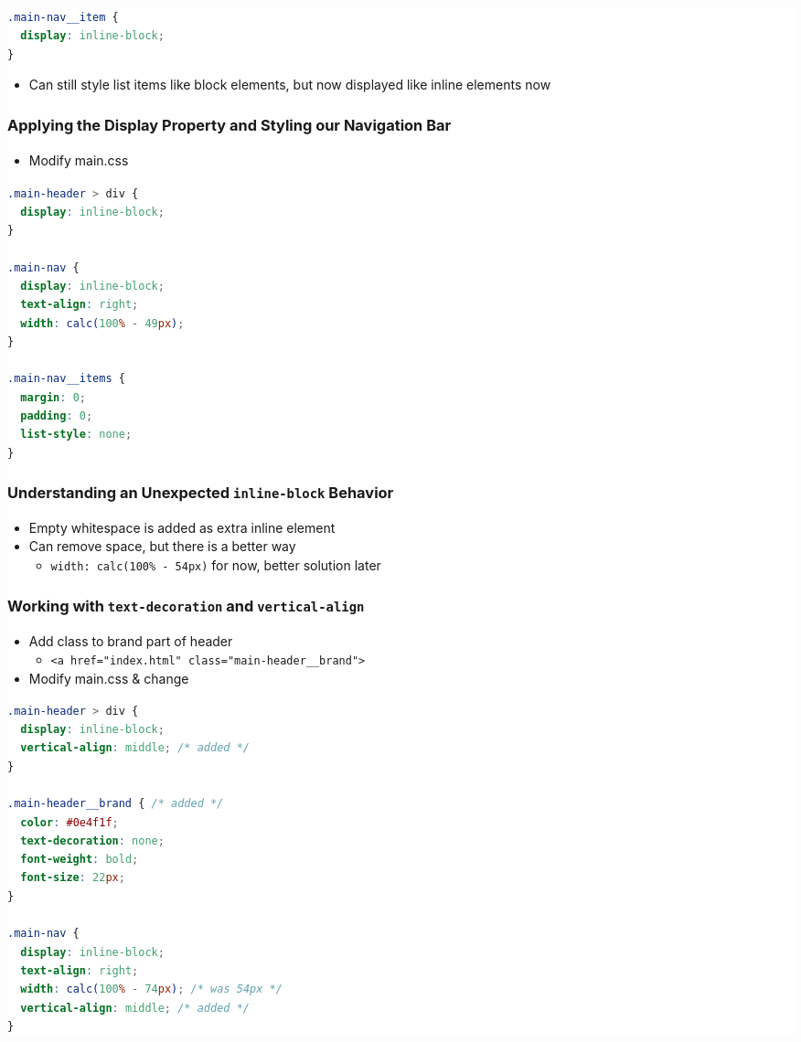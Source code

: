 ```css
.main-nav__item {
  display: inline-block;
}

```

- Can still style list items like block elements, but now displayed like inline elements now

### Applying the Display Property and Styling our Navigation Bar

- Modify main.css

```css
.main-header > div {
  display: inline-block;
}

.main-nav {
  display: inline-block;
  text-align: right;
  width: calc(100% - 49px);
}

.main-nav__items {
  margin: 0;
  padding: 0;
  list-style: none;
}
```

### Understanding an Unexpected `inline-block` Behavior

- Empty whitespace is added as extra inline element
- Can remove space, but there is a better way
    - `width: calc(100% - 54px)` for now, better solution later

### Working with `text-decoration` and `vertical-align`

- Add class to brand part of header
    - `<a href="index.html" class="main-header__brand">`
- Modify main.css & change

```css
.main-header > div {
  display: inline-block;
  vertical-align: middle; /* added */
}

.main-header__brand { /* added */
  color: #0e4f1f;
  text-decoration: none;
  font-weight: bold;
  font-size: 22px;
}

.main-nav {
  display: inline-block;
  text-align: right;
  width: calc(100% - 74px); /* was 54px */
  vertical-align: middle; /* added */
}
```
